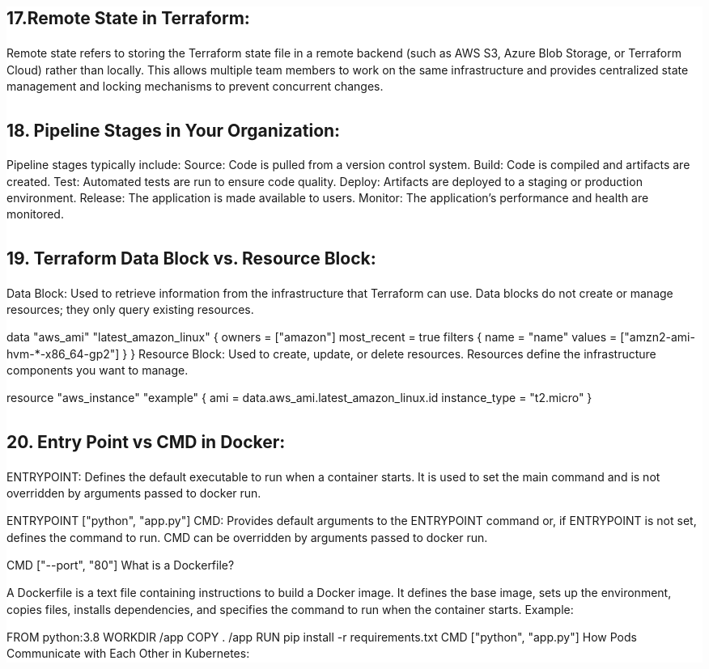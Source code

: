 ## 17.Remote State in Terraform:
Remote state refers to storing the Terraform state file in a remote backend (such as AWS S3, Azure Blob Storage, or Terraform Cloud) rather than locally. This allows multiple team members to work on the same infrastructure and provides centralized state management and locking mechanisms to prevent concurrent changes.

## 18. Pipeline Stages in Your Organization:
Pipeline stages typically include:
Source: Code is pulled from a version control system.
Build: Code is compiled and artifacts are created.
Test: Automated tests are run to ensure code quality.
Deploy: Artifacts are deployed to a staging or production environment.
Release: The application is made available to users.
Monitor: The application’s performance and health are monitored.

## 19. Terraform Data Block vs. Resource Block:
Data Block: Used to retrieve information from the infrastructure that Terraform can use. Data blocks do not create or manage resources; they only query existing resources.

data "aws_ami" "latest_amazon_linux" {
  owners = ["amazon"]
  most_recent = true
  filters {
    name = "name"
    values = ["amzn2-ami-hvm-*-x86_64-gp2"]
  }
}
Resource Block: Used to create, update, or delete resources. Resources define the infrastructure components you want to manage.

resource "aws_instance" "example" {
  ami           = data.aws_ami.latest_amazon_linux.id
  instance_type = "t2.micro"
}

## 20. Entry Point vs CMD in Docker:
ENTRYPOINT: Defines the default executable to run when a container starts. It is used to set the main command and is not overridden by arguments passed to docker run.

ENTRYPOINT ["python", "app.py"]
CMD: Provides default arguments to the ENTRYPOINT command or, if ENTRYPOINT is not set, defines the command to run. CMD can be overridden by arguments passed to docker run.

CMD ["--port", "80"]
What is a Dockerfile?

A Dockerfile is a text file containing instructions to build a Docker image. It defines the base image, sets up the environment, copies files, installs dependencies, and specifies the command to run when the container starts. Example:

FROM python:3.8
WORKDIR /app
COPY . /app
RUN pip install -r requirements.txt
CMD ["python", "app.py"]
How Pods Communicate with Each Other in Kubernetes:
